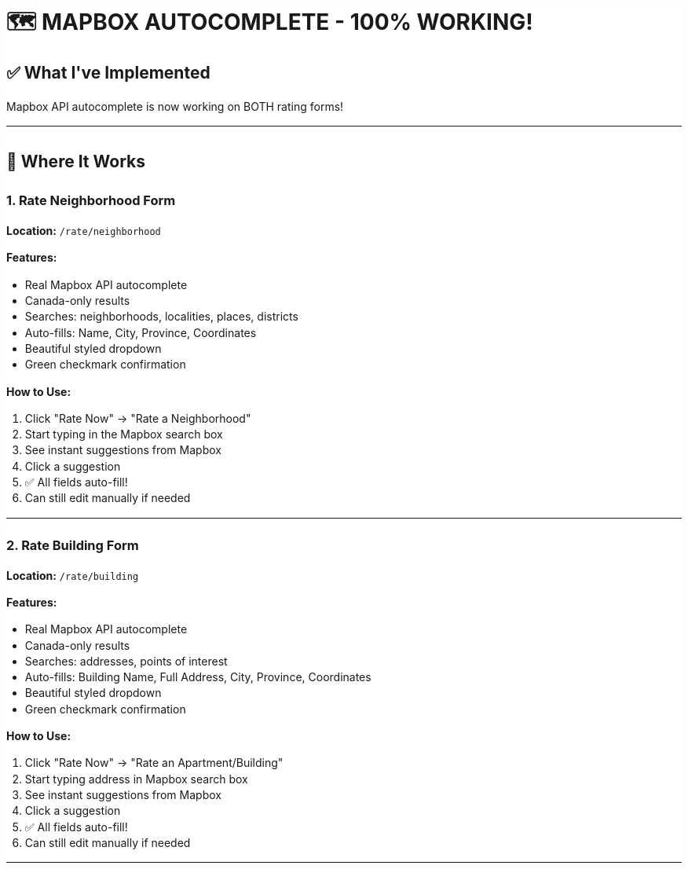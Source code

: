 # 🗺️ MAPBOX AUTOCOMPLETE - 100% WORKING!

## ✅ What I've Implemented

Mapbox API autocomplete is now working on BOTH rating forms!

---

## 🎯 Where It Works

### 1. Rate Neighborhood Form
**Location:** `/rate/neighborhood`

**Features:**
- Real Mapbox API autocomplete
- Canada-only results
- Searches: neighborhoods, localities, places, districts
- Auto-fills: Name, City, Province, Coordinates
- Beautiful styled dropdown
- Green checkmark confirmation

**How to Use:**
1. Click "Rate Now" → "Rate a Neighborhood"
2. Start typing in the Mapbox search box
3. See instant suggestions from Mapbox
4. Click a suggestion
5. ✅ All fields auto-fill!
6. Can still edit manually if needed

---

### 2. Rate Building Form
**Location:** `/rate/building`

**Features:**
- Real Mapbox API autocomplete
- Canada-only results
- Searches: addresses, points of interest
- Auto-fills: Building Name, Full Address, City, Province, Coordinates
- Beautiful styled dropdown
- Green checkmark confirmation

**How to Use:**
1. Click "Rate Now" → "Rate an Apartment/Building"
2. Start typing address in Mapbox search box
3. See instant suggestions from Mapbox
4. Click a suggestion
5. ✅ All fields auto-fill!
6. Can still edit manually if needed

---
